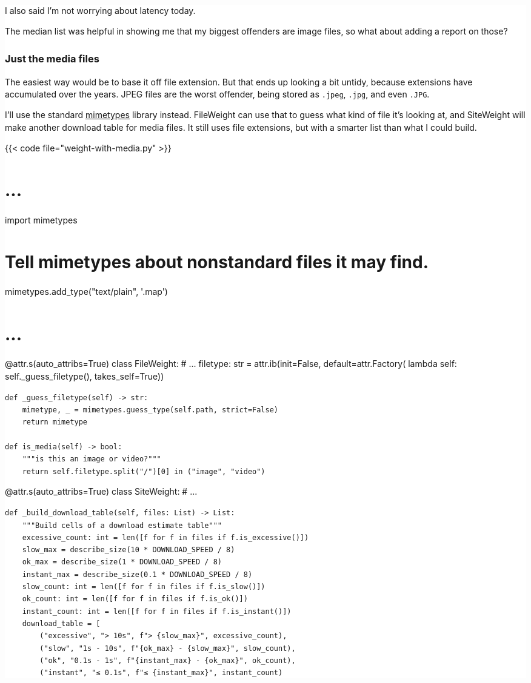 I also said I’m not worrying about latency today.

The median list was helpful in showing me that my biggest offenders are
image files, so what about adding a report on those?

### Just the media files

The easiest way would be to base it off file extension. But that ends up
looking a bit untidy, because extensions have accumulated over the
years. JPEG files are the worst offender, being stored as `.jpeg`,
`.jpg`, and even `.JPG`.

I’ll use the standard
[mimetypes](https://docs.python.org/3/library/mimetypes.html#mimetypes.guess_type)
library instead. FileWeight can use that to guess what kind of file it’s
looking at, and SiteWeight will make another download table for media
files. It still uses file extensions, but with a smarter list than what
I could build.

{{< code file="weight-with-media.py" >}}
# ...
import mimetypes

# Tell mimetypes about nonstandard files it may find.
mimetypes.add_type("text/plain", '.map')

# ...

@attr.s(auto_attribs=True)
class FileWeight:
    # ...
    filetype: str = attr.ib(init=False, default=attr.Factory(
        lambda self: self._guess_filetype(), takes_self=True))

    def _guess_filetype(self) -> str:
        mimetype, _ = mimetypes.guess_type(self.path, strict=False)
        return mimetype

    def is_media(self) -> bool:
        """is this an image or video?"""
        return self.filetype.split("/")[0] in ("image", "video")

@attr.s(auto_attribs=True)
class SiteWeight:
    # ...

    def _build_download_table(self, files: List) -> List:
        """Build cells of a download estimate table"""
        excessive_count: int = len([f for f in files if f.is_excessive()])
        slow_max = describe_size(10 * DOWNLOAD_SPEED / 8)
        ok_max = describe_size(1 * DOWNLOAD_SPEED / 8)
        instant_max = describe_size(0.1 * DOWNLOAD_SPEED / 8)
        slow_count: int = len([f for f in files if f.is_slow()])
        ok_count: int = len([f for f in files if f.is_ok()])
        instant_count: int = len([f for f in files if f.is_instant()])
        download_table = [
            ("excessive", "> 10s", f"> {slow_max}", excessive_count),
            ("slow", "1s - 10s", f"{ok_max} - {slow_max}", slow_count),
            ("ok", "0.1s - 1s", f"{instant_max} - {ok_max}", ok_count),
            ("instant", "≤ 0.1s", f"≤ {instant_max}", instant_count)